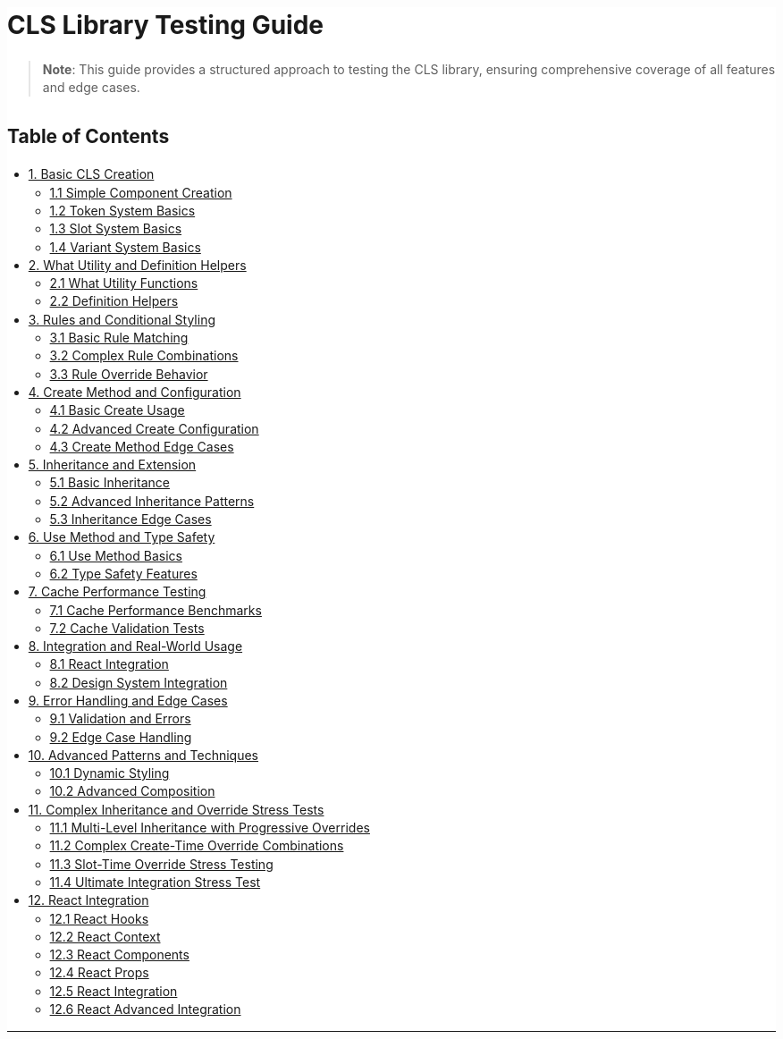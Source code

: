 # CLS Library Testing Guide

> **Note**: This guide provides a structured approach to testing the CLS library, ensuring comprehensive coverage of all features and edge cases.

## Table of Contents <a id="table-of-contents"></a>

- [1. Basic CLS Creation](#1-basic-cls-creation)
  - [1.1 Simple Component Creation](#11-simple-component-creation)
  - [1.2 Token System Basics](#12-token-system-basics)
  - [1.3 Slot System Basics](#13-slot-system-basics)
  - [1.4 Variant System Basics](#14-variant-system-basics)
- [2. What Utility and Definition Helpers](#2-what-utility-and-definition-helpers)
  - [2.1 What Utility Functions](#21-what-utility-functions)
  - [2.2 Definition Helpers](#22-definition-helpers)
- [3. Rules and Conditional Styling](#3-rules-and-conditional-styling)
  - [3.1 Basic Rule Matching](#31-basic-rule-matching)
  - [3.2 Complex Rule Combinations](#32-complex-rule-combinations)
  - [3.3 Rule Override Behavior](#33-rule-override-behavior)
- [4. Create Method and Configuration](#4-create-method-and-configuration)
  - [4.1 Basic Create Usage](#41-basic-create-usage)
  - [4.2 Advanced Create Configuration](#42-advanced-create-configuration)
  - [4.3 Create Method Edge Cases](#43-create-method-edge-cases)
- [5. Inheritance and Extension](#5-inheritance-and-extension)
  - [5.1 Basic Inheritance](#51-basic-inheritance)
  - [5.2 Advanced Inheritance Patterns](#52-advanced-inheritance-patterns)
  - [5.3 Inheritance Edge Cases](#53-inheritance-edge-cases)
- [6. Use Method and Type Safety](#6-use-method-and-type-safety)
  - [6.1 Use Method Basics](#61-use-method-basics)
  - [6.2 Type Safety Features](#62-type-safety-features)
- [7. Cache Performance Testing](#7-cache-performance-testing)
  - [7.1 Cache Performance Benchmarks](#71-cache-performance-benchmarks)
  - [7.2 Cache Validation Tests](#72-cache-validation-tests)
- [8. Integration and Real-World Usage](#8-integration-and-real-world-usage)
  - [8.1 React Integration](#81-react-integration)
  - [8.2 Design System Integration](#82-design-system-integration)
- [9. Error Handling and Edge Cases](#9-error-handling-and-edge-cases)
  - [9.1 Validation and Errors](#91-validation-and-errors)
  - [9.2 Edge Case Handling](#92-edge-case-handling)
- [10. Advanced Patterns and Techniques](#10-advanced-patterns-and-techniques)
  - [10.1 Dynamic Styling](#101-dynamic-styling)
  - [10.2 Advanced Composition](#102-advanced-composition)
- [11. Complex Inheritance and Override Stress Tests](#11-complex-inheritance-and-override-stress-tests)
  - [11.1 Multi-Level Inheritance with Progressive Overrides](#111-multi-level-inheritance-with-progressive-overrides)
  - [11.2 Complex Create-Time Override Combinations](#112-complex-create-time-override-combinations)
  - [11.3 Slot-Time Override Stress Testing](#113-slot-time-override-stress-testing)
  - [11.4 Ultimate Integration Stress Test](#114-ultimate-integration-stress-test)
- [12. React Integration](#12-react-integration)
  - [12.1 React Hooks](#121-react-hooks)
  - [12.2 React Context](#122-react-context)
  - [12.3 React Components](#123-react-components)
  - [12.4 React Props](#124-react-props)
  - [12.5 React Integration](#125-react-integration)
  - [12.6 React Advanced Integration](#126-react-advanced-integration)

---